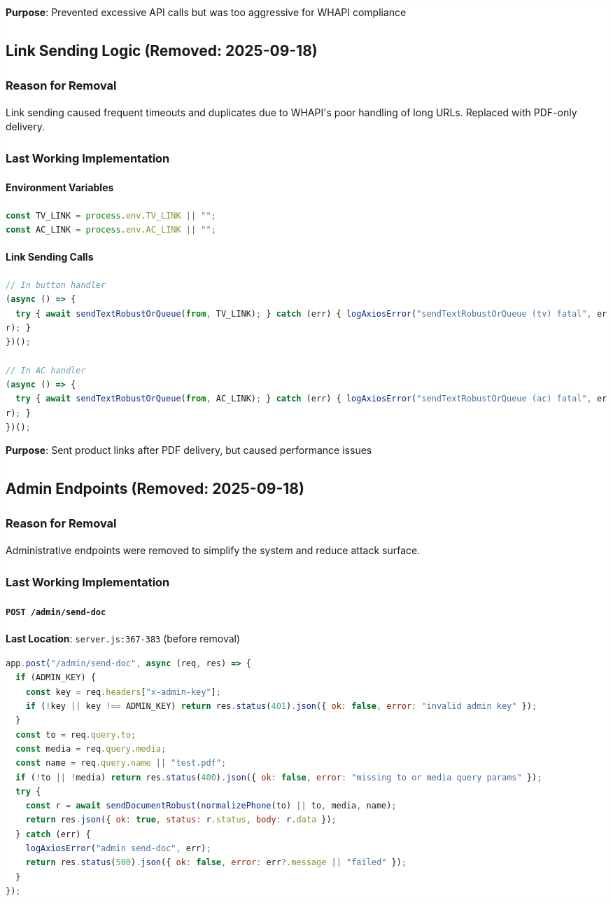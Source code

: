 **Purpose**: Prevented excessive API calls but was too aggressive for WHAPI compliance

## Link Sending Logic (Removed: 2025-09-18)

### Reason for Removal
Link sending caused frequent timeouts and duplicates due to WHAPI's poor handling of long URLs. Replaced with PDF-only delivery.

### Last Working Implementation

#### Environment Variables
```javascript
const TV_LINK = process.env.TV_LINK || "";
const AC_LINK = process.env.AC_LINK || "";
```

#### Link Sending Calls
```javascript
// In button handler
(async () => {
  try { await sendTextRobustOrQueue(from, TV_LINK); } catch (err) { logAxiosError("sendTextRobustOrQueue (tv) fatal", err); }
})();

// In AC handler
(async () => {
  try { await sendTextRobustOrQueue(from, AC_LINK); } catch (err) { logAxiosError("sendTextRobustOrQueue (ac) fatal", err); }
})();
```

**Purpose**: Sent product links after PDF delivery, but caused performance issues

## Admin Endpoints (Removed: 2025-09-18)

### Reason for Removal
Administrative endpoints were removed to simplify the system and reduce attack surface.

### Last Working Implementation

#### `POST /admin/send-doc`
**Last Location**: `server.js:367-383` (before removal)

```javascript
app.post("/admin/send-doc", async (req, res) => {
  if (ADMIN_KEY) {
    const key = req.headers["x-admin-key"];
    if (!key || key !== ADMIN_KEY) return res.status(401).json({ ok: false, error: "invalid admin key" });
  }
  const to = req.query.to;
  const media = req.query.media;
  const name = req.query.name || "test.pdf";
  if (!to || !media) return res.status(400).json({ ok: false, error: "missing to or media query params" });
  try {
    const r = await sendDocumentRobust(normalizePhone(to) || to, media, name);
    return res.json({ ok: true, status: r.status, body: r.data });
  } catch (err) {
    logAxiosError("admin send-doc", err);
    return res.status(500).json({ ok: false, error: err?.message || "failed" });
  }
});
```
